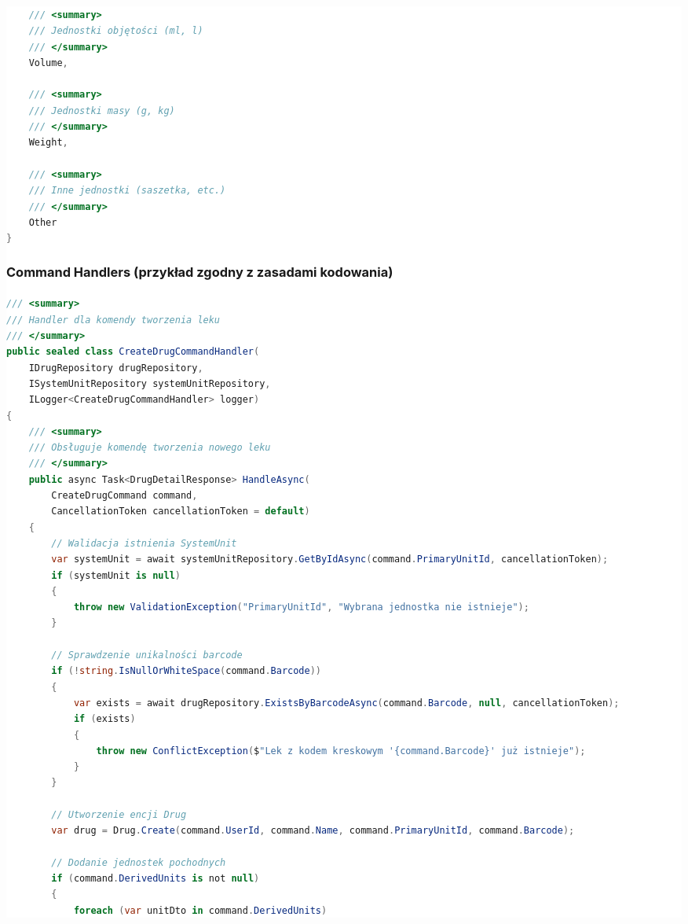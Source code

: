 ```csharp
    /// <summary>
    /// Jednostki objętości (ml, l)
    /// </summary>
    Volume,
    
    /// <summary>
    /// Jednostki masy (g, kg)
    /// </summary>
    Weight,
    
    /// <summary>
    /// Inne jednostki (saszetka, etc.)
    /// </summary>
    Other
}
```

### Command Handlers (przykład zgodny z zasadami kodowania)

```csharp
/// <summary>
/// Handler dla komendy tworzenia leku
/// </summary>
public sealed class CreateDrugCommandHandler(
    IDrugRepository drugRepository,
    ISystemUnitRepository systemUnitRepository,
    ILogger<CreateDrugCommandHandler> logger)
{
    /// <summary>
    /// Obsługuje komendę tworzenia nowego leku
    /// </summary>
    public async Task<DrugDetailResponse> HandleAsync(
        CreateDrugCommand command,
        CancellationToken cancellationToken = default)
    {
        // Walidacja istnienia SystemUnit
        var systemUnit = await systemUnitRepository.GetByIdAsync(command.PrimaryUnitId, cancellationToken);
        if (systemUnit is null)
        {
            throw new ValidationException("PrimaryUnitId", "Wybrana jednostka nie istnieje");
        }
        
        // Sprawdzenie unikalności barcode
        if (!string.IsNullOrWhiteSpace(command.Barcode))
        {
            var exists = await drugRepository.ExistsByBarcodeAsync(command.Barcode, null, cancellationToken);
            if (exists)
            {
                throw new ConflictException($"Lek z kodem kreskowym '{command.Barcode}' już istnieje");
            }
        }
        
        // Utworzenie encji Drug
        var drug = Drug.Create(command.UserId, command.Name, command.PrimaryUnitId, command.Barcode);
        
        // Dodanie jednostek pochodnych
        if (command.DerivedUnits is not null)
        {
            foreach (var unitDto in command.DerivedUnits)
```